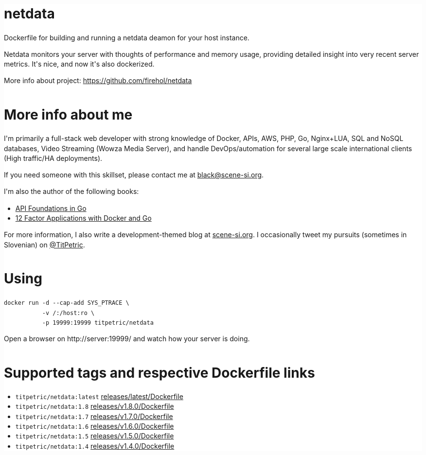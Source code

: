 # netdata

Dockerfile for building and running a netdata deamon for your host instance.

Netdata monitors your server with thoughts of performance and memory usage, providing detailed insight into very recent server metrics. It's nice, and now it's also dockerized.

More info about project: https://github.com/firehol/netdata

# More info about me

I'm primarily a full-stack web developer with strong knowledge of Docker, APIs, AWS, PHP, Go, Nginx+LUA, SQL and NoSQL databases, Video Streaming (Wowza Media Server), and handle DevOps/automation for several large scale international clients (High traffic/HA deployments).

If you need someone with this skillset, please contact me at black@scene-si.org.

I'm also the author of the following books:

* [API Foundations in Go](https://leanpub.com/api-foundations)
* [12 Factor Applications with Docker and Go](https://leanpub.com/12fa-docker-golang)

For more information, I also write a development-themed blog at [scene-si.org](https://scene-si.org/).
I occasionally tweet my pursuits (sometimes in Slovenian) on [@TitPetric](https://twitter.com/TitPetric).

# Using

```
docker run -d --cap-add SYS_PTRACE \
           -v /:/host:ro \
           -p 19999:19999 titpetric/netdata
```

Open a browser on http://server:19999/ and watch how your server is doing.

# Supported tags and respective Dockerfile links

* `titpetric/netdata:latest` [releases/latest/Dockerfile](https://github.com/titpetric/netdata/tree/master/releases/latest)
* `titpetric/netdata:1.8` [releases/v1.8.0/Dockerfile](https://github.com/titpetric/netdata/tree/master/releases/v1.8.0)
* `titpetric/netdata:1.7` [releases/v1.7.0/Dockerfile](https://github.com/titpetric/netdata/tree/master/releases/v1.7.0)
* `titpetric/netdata:1.6` [releases/v1.6.0/Dockerfile](https://github.com/titpetric/netdata/tree/master/releases/v1.6.0)
* `titpetric/netdata:1.5` [releases/v1.5.0/Dockerfile](https://github.com/titpetric/netdata/tree/master/releases/v1.5.0)
* `titpetric/netdata:1.4` [releases/v1.4.0/Dockerfile](https://github.com/titpetric/netdata/tree/master/releases/v1.4.0)
